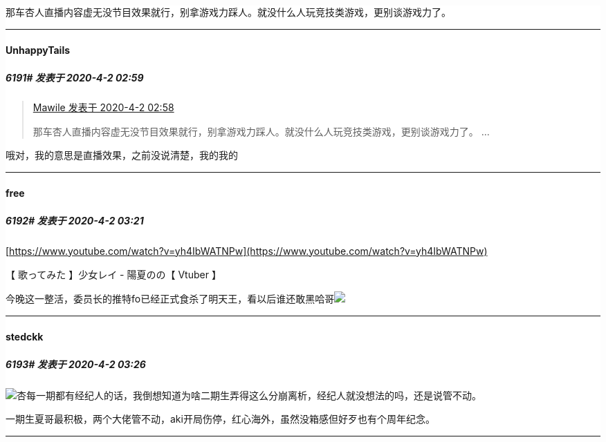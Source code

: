 


那车杏人直播内容虚无没节目效果就行，别拿游戏力踩人。就没什么人玩竞技类游戏，更别谈游戏力了。







-----

####  UnhappyTails  
##### 6191#       发表于 2020-4-2 02:59



<blockquote><a href="httphttps://bbs.saraba1st.com/2b/forum.php?mod=redirect&amp;goto=findpost&amp;pid=46950517&amp;ptid=1920426" target="_blank">Mawile 发表于 2020-4-2 02:58</a>

那车杏人直播内容虚无没节目效果就行，别拿游戏力踩人。就没什么人玩竞技类游戏，更别谈游戏力了。 ...</blockquote>
哦对，我的意思是直播效果，之前没说清楚，我的我的







-----

####  free  
##### 6192#       发表于 2020-4-2 03:21



[https://www.youtube.com/watch?v=yh4IbWATNPw](https://www.youtube.com/watch?v=yh4IbWATNPw)

【 歌ってみた 】少女レイ - 陽夏のの【 Vtuber 】



今晚这一整活，委员长的推特fo已经正式食杀了明天王，看以后谁还敢黑哈哥<img src="https://static.saraba1st.com/image/smiley/face2017/044.png" referrerpolicy="no-referrer">







-----

####  stedckk  
##### 6193#       发表于 2020-4-2 03:26



<img src="https://static.saraba1st.com/image/smiley/face2017/056.gif" referrerpolicy="no-referrer">杏每一期都有经纪人的话，我倒想知道为啥二期生弄得这么分崩离析，经纪人就没想法的吗，还是说管不动。

一期生夏哥最积极，两个大佬管不动，aki开局伤停，红心海外，虽然没箱感但好歹也有个周年纪念。







-----
